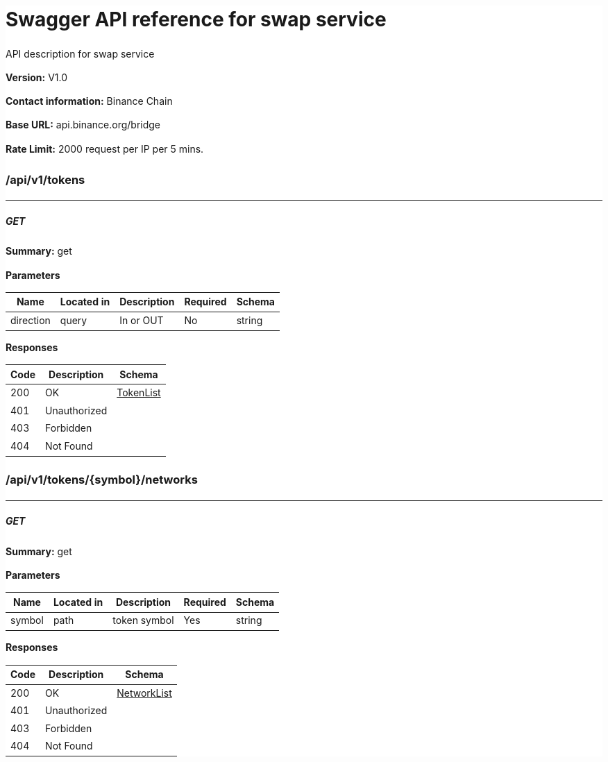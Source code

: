 Swagger API reference for swap service
======================================
API description for swap service

**Version:** V1.0

**Contact information:**
Binance Chain

**Base URL:** api.binance.org/bridge

**Rate Limit:** 2000 request per IP per 5 mins.

### /api/v1/tokens
---
##### ***GET***
**Summary:** get

**Parameters**

| Name | Located in | Description | Required | Schema |
| ---- | ---------- | ----------- | -------- | ---- |
| direction | query | In or OUT | No | string |

**Responses**

| Code | Description | Schema |
| ---- | ----------- | ------ |
| 200 | OK | [TokenList](#tokenlist) |
| 401 | Unauthorized |  |
| 403 | Forbidden |  |
| 404 | Not Found |  |

### /api/v1/tokens/{symbol}/networks
---
##### ***GET***
**Summary:** get

**Parameters**

| Name | Located in | Description | Required | Schema |
| ---- | ---------- | ----------- | -------- | ---- |
| symbol | path | token symbol | Yes | string |

**Responses**

| Code | Description | Schema |
| ---- | ----------- | ------ |
| 200 | OK | [NetworkList](#networklist) |
| 401 | Unauthorized |  |
| 403 | Forbidden |  |
| 404 | Not Found |  |
